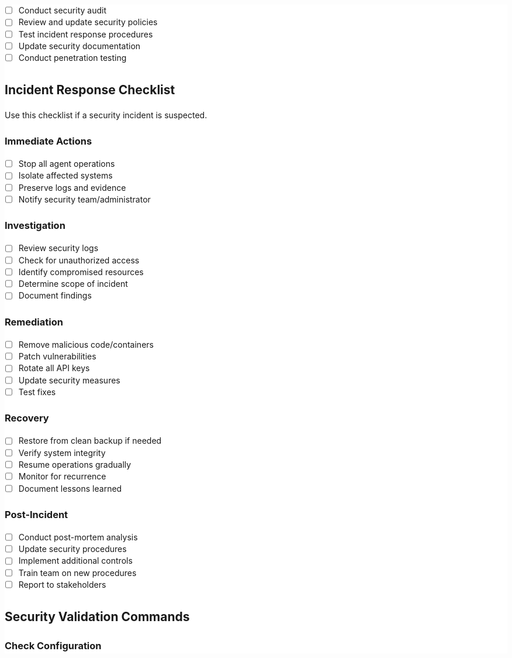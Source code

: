 - [ ] Conduct security audit
- [ ] Review and update security policies
- [ ] Test incident response procedures
- [ ] Update security documentation
- [ ] Conduct penetration testing

## Incident Response Checklist

Use this checklist if a security incident is suspected.

### Immediate Actions

- [ ] Stop all agent operations
- [ ] Isolate affected systems
- [ ] Preserve logs and evidence
- [ ] Notify security team/administrator

### Investigation

- [ ] Review security logs
- [ ] Check for unauthorized access
- [ ] Identify compromised resources
- [ ] Determine scope of incident
- [ ] Document findings

### Remediation

- [ ] Remove malicious code/containers
- [ ] Patch vulnerabilities
- [ ] Rotate all API keys
- [ ] Update security measures
- [ ] Test fixes

### Recovery

- [ ] Restore from clean backup if needed
- [ ] Verify system integrity
- [ ] Resume operations gradually
- [ ] Monitor for recurrence
- [ ] Document lessons learned

### Post-Incident

- [ ] Conduct post-mortem analysis
- [ ] Update security procedures
- [ ] Implement additional controls
- [ ] Train team on new procedures
- [ ] Report to stakeholders

## Security Validation Commands

### Check Configuration
